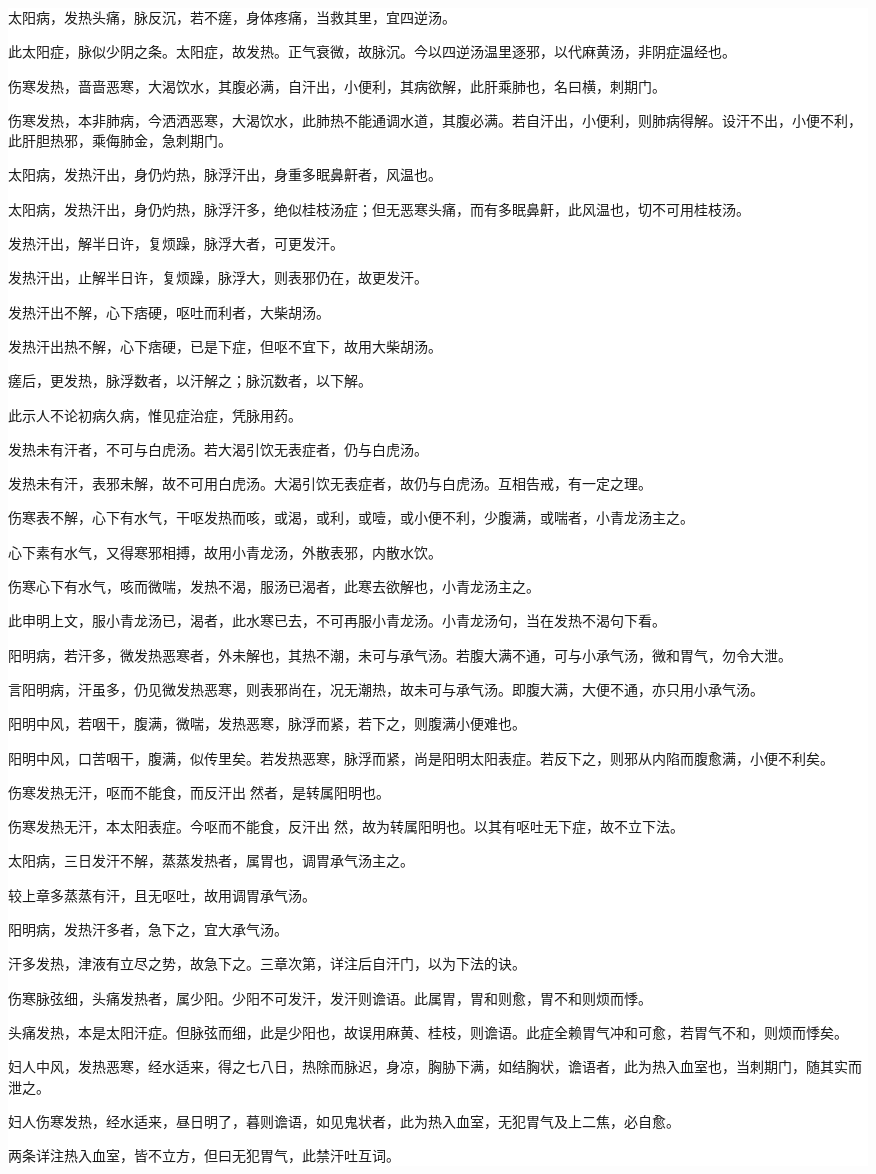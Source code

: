 太阳病，发热头痛，脉反沉，若不瘥，身体疼痛，当救其里，宜四逆汤。  

此太阳症，脉似少阴之条。太阳症，故发热。正气衰微，故脉沉。今以四逆汤温里逐邪，以代麻黄汤，非阴症温经也。  

伤寒发热，啬啬恶寒，大渴饮水，其腹必满，自汗出，小便利，其病欲解，此肝乘肺也，名曰横，刺期门。  

伤寒发热，本非肺病，今洒洒恶寒，大渴饮水，此肺热不能通调水道，其腹必满。若自汗出，小便利，则肺病得解。设汗不出，小便不利，此肝胆热邪，乘侮肺金，急刺期门。  

太阳病，发热汗出，身仍灼热，脉浮汗出，身重多眠鼻鼾者，风温也。  

太阳病，发热汗出，身仍灼热，脉浮汗多，绝似桂枝汤症；但无恶寒头痛，而有多眠鼻鼾，此风温也，切不可用桂枝汤。  

发热汗出，解半日许，复烦躁，脉浮大者，可更发汗。  

发热汗出，止解半日许，复烦躁，脉浮大，则表邪仍在，故更发汗。  

发热汗出不解，心下痞硬，呕吐而利者，大柴胡汤。  

发热汗出热不解，心下痞硬，已是下症，但呕不宜下，故用大柴胡汤。  

瘥后，更发热，脉浮数者，以汗解之；脉沉数者，以下解。  

此示人不论初病久病，惟见症治症，凭脉用药。  

发热未有汗者，不可与白虎汤。若大渴引饮无表症者，仍与白虎汤。  

发热未有汗，表邪未解，故不可用白虎汤。大渴引饮无表症者，故仍与白虎汤。互相告戒，有一定之理。  

伤寒表不解，心下有水气，干呕发热而咳，或渴，或利，或噎，或小便不利，少腹满，或喘者，小青龙汤主之。  

心下素有水气，又得寒邪相搏，故用小青龙汤，外散表邪，内散水饮。  

伤寒心下有水气，咳而微喘，发热不渴，服汤已渴者，此寒去欲解也，小青龙汤主之。  

此申明上文，服小青龙汤已，渴者，此水寒已去，不可再服小青龙汤。小青龙汤句，当在发热不渴句下看。  

阳明病，若汗多，微发热恶寒者，外未解也，其热不潮，未可与承气汤。若腹大满不通，可与小承气汤，微和胃气，勿令大泄。  

言阳明病，汗虽多，仍见微发热恶寒，则表邪尚在，况无潮热，故未可与承气汤。即腹大满，大便不通，亦只用小承气汤。  

阳明中风，若咽干，腹满，微喘，发热恶寒，脉浮而紧，若下之，则腹满小便难也。  

阳明中风，口苦咽干，腹满，似传里矣。若发热恶寒，脉浮而紧，尚是阳明太阳表症。若反下之，则邪从内陷而腹愈满，小便不利矣。  

伤寒发热无汗，呕而不能食，而反汗出 然者，是转属阳明也。  

伤寒发热无汗，本太阳表症。今呕而不能食，反汗出 然，故为转属阳明也。以其有呕吐无下症，故不立下法。  

太阳病，三日发汗不解，蒸蒸发热者，属胃也，调胃承气汤主之。  

较上章多蒸蒸有汗，且无呕吐，故用调胃承气汤。  

阳明病，发热汗多者，急下之，宜大承气汤。  

汗多发热，津液有立尽之势，故急下之。三章次第，详注后自汗门，以为下法的诀。  

伤寒脉弦细，头痛发热者，属少阳。少阳不可发汗，发汗则谵语。此属胃，胃和则愈，胃不和则烦而悸。  

头痛发热，本是太阳汗症。但脉弦而细，此是少阳也，故误用麻黄、桂枝，则谵语。此症全赖胃气冲和可愈，若胃气不和，则烦而悸矣。  

妇人中风，发热恶寒，经水适来，得之七八日，热除而脉迟，身凉，胸胁下满，如结胸状，谵语者，此为热入血室也，当刺期门，随其实而泄之。  

妇人伤寒发热，经水适来，昼日明了，暮则谵语，如见鬼状者，此为热入血室，无犯胃气及上二焦，必自愈。  

两条详注热入血室，皆不立方，但曰无犯胃气，此禁汗吐互词。  
